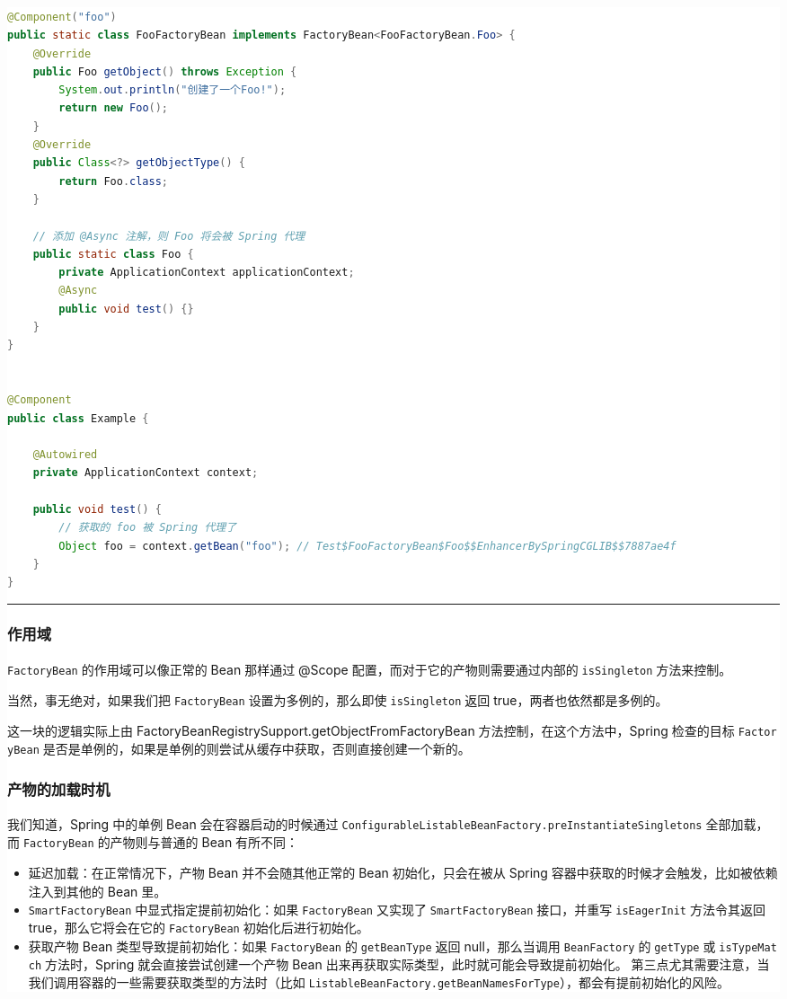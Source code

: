 ```java
@Component("foo")
public static class FooFactoryBean implements FactoryBean<FooFactoryBean.Foo> {
    @Override
    public Foo getObject() throws Exception {
        System.out.println("创建了一个Foo!");
        return new Foo();
    }
    @Override
    public Class<?> getObjectType() {
        return Foo.class;
    }

    // 添加 @Async 注解，则 Foo 将会被 Spring 代理
    public static class Foo {
        private ApplicationContext applicationContext;
        @Async
        public void test() {}
    }
}


@Component
public class Example {

    @Autowired
    private ApplicationContext context;

    public void test() {
        // 获取的 foo 被 Spring 代理了
        Object foo = context.getBean("foo"); // Test$FooFactoryBean$Foo$$EnhancerBySpringCGLIB$$7887ae4f
    }
}
```

---
### 作用域
`FactoryBean` 的作用域可以像正常的 Bean 那样通过 @Scope 配置，而对于它的产物则需要通过内部的 `isSingleton` 方法来控制。

当然，事无绝对，如果我们把 `FactoryBean` 设置为多例的，那么即使 `isSingleton` 返回 true，两者也依然都是多例的。

这一块的逻辑实际上由 FactoryBeanRegistrySupport.getObjectFromFactoryBean 方法控制，在这个方法中，Spring 检查的目标 `FactoryBean` 是否是单例的，如果是单例的则尝试从缓存中获取，否则直接创建一个新的。

### 产物的加载时机
我们知道，Spring 中的单例 Bean 会在容器启动的时候通过 `ConfigurableListableBeanFactory.preInstantiateSingletons` 全部加载，而 `FactoryBean` 的产物则与普通的 Bean 有所不同：
* 延迟加载：在正常情况下，产物 Bean 并不会随其他正常的 Bean 初始化，只会在被从 Spring 容器中获取的时候才会触发，比如被依赖注入到其他的 Bean 里。
* `SmartFactoryBean` 中显式指定提前初始化：如果 `FactoryBean` 又实现了 `SmartFactoryBean` 接口，并重写 `isEagerInit` 方法令其返回 true，那么它将会在它的 `FactoryBean` 初始化后进行初始化。
* 获取产物 Bean 类型导致提前初始化：如果 `FactoryBean` 的 `getBeanType` 返回 null，那么当调用 `BeanFactory` 的 `getType` 或 `isTypeMatch` 方法时，Spring 就会直接尝试创建一个产物 Bean 出来再获取实际类型，此时就可能会导致提前初始化。
第三点尤其需要注意，当我们调用容器的一些需要获取类型的方法时（比如 `ListableBeanFactory.getBeanNamesForType`），都会有提前初始化的风险。
